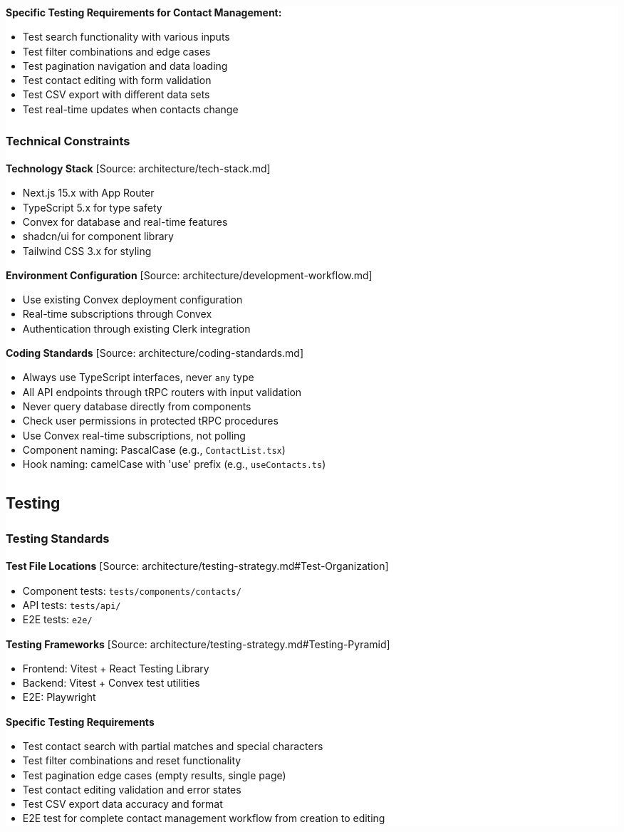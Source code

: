 **Specific Testing Requirements for Contact Management:**

- Test search functionality with various inputs
- Test filter combinations and edge cases
- Test pagination navigation and data loading
- Test contact editing with form validation
- Test CSV export with different data sets
- Test real-time updates when contacts change

### Technical Constraints

**Technology Stack** [Source: architecture/tech-stack.md]

- Next.js 15.x with App Router
- TypeScript 5.x for type safety
- Convex for database and real-time features
- shadcn/ui for component library
- Tailwind CSS 3.x for styling

**Environment Configuration** [Source: architecture/development-workflow.md]

- Use existing Convex deployment configuration
- Real-time subscriptions through Convex
- Authentication through existing Clerk integration

**Coding Standards** [Source: architecture/coding-standards.md]

- Always use TypeScript interfaces, never `any` type
- All API endpoints through tRPC routers with input validation
- Never query database directly from components
- Check user permissions in protected tRPC procedures
- Use Convex real-time subscriptions, not polling
- Component naming: PascalCase (e.g., `ContactList.tsx`)
- Hook naming: camelCase with 'use' prefix (e.g., `useContacts.ts`)

## Testing

### Testing Standards

**Test File Locations** [Source: architecture/testing-strategy.md#Test-Organization]

- Component tests: `tests/components/contacts/`
- API tests: `tests/api/`
- E2E tests: `e2e/`

**Testing Frameworks** [Source: architecture/testing-strategy.md#Testing-Pyramid]

- Frontend: Vitest + React Testing Library
- Backend: Vitest + Convex test utilities
- E2E: Playwright

**Specific Testing Requirements**

- Test contact search with partial matches and special characters
- Test filter combinations and reset functionality
- Test pagination edge cases (empty results, single page)
- Test contact editing validation and error states
- Test CSV export data accuracy and format
- E2E test for complete contact management workflow from creation to editing
